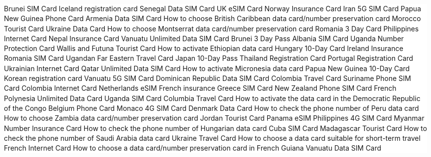 Brunei SIM Card
Iceland registration card
Senegal Data SIM Card
UK eSIM Card
Norway Insurance Card
Iran 5G SIM Card
Papua New Guinea Phone Card
Armenia Data SIM Card
How to choose British Caribbean data card/number preservation card
Morocco Tourist Card
Ukraine Data Card
How to choose Montserrat data card/number preservation card
Romania 3 Day Card
Philippines Internet Card
Nepal Insurance Card
Vanuatu Unlimited Data SIM Card
Brunei 3 Day Pass
Albania SIM Card
Uganda Number Protection Card
Wallis and Futuna Tourist Card
How to activate Ethiopian data card
Hungary 10-Day Card
Ireland Insurance
Romania SIM Card
Ugandan Far Eastern Travel Card
Japan 10-Day Pass
Thailand Registration Card
Portugal Registration Card
Ukrainian Internet Card
Qatar Unlimited Data SIM Card
How to activate Micronesia data card
Papua New Guinea 10-Day Card
Korean registration card
Vanuatu 5G SIM Card
Dominican Republic Data SIM Card
Colombia Travel Card
Suriname Phone SIM Card
Colombia Internet Card
Netherlands eSIM
French insurance
Greece SIM Card
New Zealand Phone SIM Card
French Polynesia Unlimited Data Card
Uganda SIM Card
Columbia Travel Card
How to activate the data card in the Democratic Republic of the Congo
Belgium Phone Card
Monaco 4G SIM Card
Denmark Data Card
How to check the phone number of Peru data card
How to choose Zambia data card/number preservation card
Jordan Tourist Card
Panama eSIM
Philippines 4G SIM Card
Myanmar Number Insurance Card
How to check the phone number of Hungarian data card
Cuba SIM Card
Madagascar Tourist Card
How to check the phone number of Saudi Arabia data card
Ukraine Travel Card
How to choose a data card suitable for short-term travel
French Internet Card
How to choose a data card/number preservation card in French Guiana
Vanuatu Data SIM Card